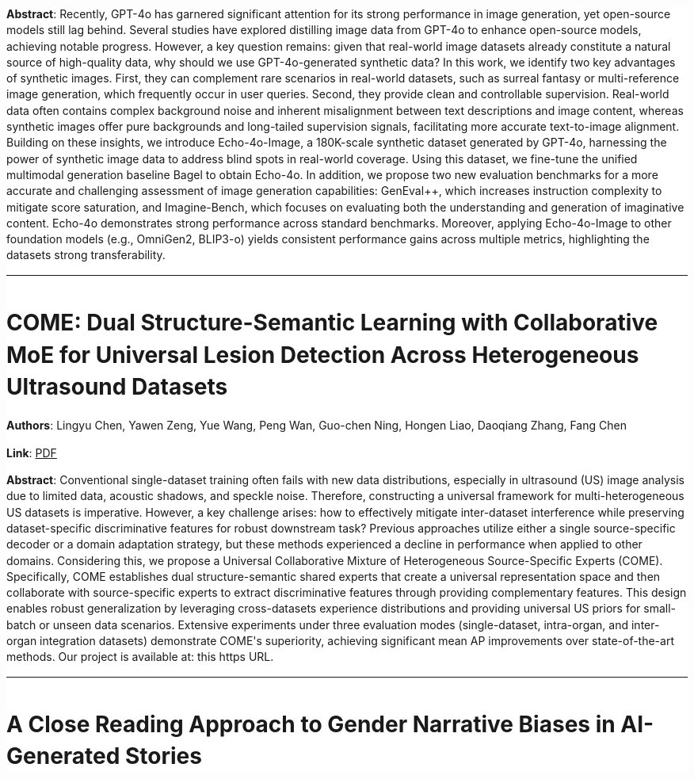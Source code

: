 **Abstract**: Recently, GPT-4o has garnered significant attention for its strong performance in image generation, yet open-source models still lag behind. Several studies have explored distilling image data from GPT-4o to enhance open-source models, achieving notable progress. However, a key question remains: given that real-world image datasets already constitute a natural source of high-quality data, why should we use GPT-4o-generated synthetic data? In this work, we identify two key advantages of synthetic images. First, they can complement rare scenarios in real-world datasets, such as surreal fantasy or multi-reference image generation, which frequently occur in user queries. Second, they provide clean and controllable supervision. Real-world data often contains complex background noise and inherent misalignment between text descriptions and image content, whereas synthetic images offer pure backgrounds and long-tailed supervision signals, facilitating more accurate text-to-image alignment. Building on these insights, we introduce Echo-4o-Image, a 180K-scale synthetic dataset generated by GPT-4o, harnessing the power of synthetic image data to address blind spots in real-world coverage. Using this dataset, we fine-tune the unified multimodal generation baseline Bagel to obtain Echo-4o. In addition, we propose two new evaluation benchmarks for a more accurate and challenging assessment of image generation capabilities: GenEval++, which increases instruction complexity to mitigate score saturation, and Imagine-Bench, which focuses on evaluating both the understanding and generation of imaginative content. Echo-4o demonstrates strong performance across standard benchmarks. Moreover, applying Echo-4o-Image to other foundation models (e.g., OmniGen2, BLIP3-o) yields consistent performance gains across multiple metrics, highlighting the datasets strong transferability. 

---
# COME: Dual Structure-Semantic Learning with Collaborative MoE for Universal Lesion Detection Across Heterogeneous Ultrasound Datasets 

**Authors**: Lingyu Chen, Yawen Zeng, Yue Wang, Peng Wan, Guo-chen Ning, Hongen Liao, Daoqiang Zhang, Fang Chen  

**Link**: [PDF](https://arxiv.org/pdf/2508.09886)  

**Abstract**: Conventional single-dataset training often fails with new data distributions, especially in ultrasound (US) image analysis due to limited data, acoustic shadows, and speckle noise. Therefore, constructing a universal framework for multi-heterogeneous US datasets is imperative. However, a key challenge arises: how to effectively mitigate inter-dataset interference while preserving dataset-specific discriminative features for robust downstream task? Previous approaches utilize either a single source-specific decoder or a domain adaptation strategy, but these methods experienced a decline in performance when applied to other domains. Considering this, we propose a Universal Collaborative Mixture of Heterogeneous Source-Specific Experts (COME). Specifically, COME establishes dual structure-semantic shared experts that create a universal representation space and then collaborate with source-specific experts to extract discriminative features through providing complementary features. This design enables robust generalization by leveraging cross-datasets experience distributions and providing universal US priors for small-batch or unseen data scenarios. Extensive experiments under three evaluation modes (single-dataset, intra-organ, and inter-organ integration datasets) demonstrate COME's superiority, achieving significant mean AP improvements over state-of-the-art methods. Our project is available at: this https URL. 

---
# A Close Reading Approach to Gender Narrative Biases in AI-Generated Stories 
